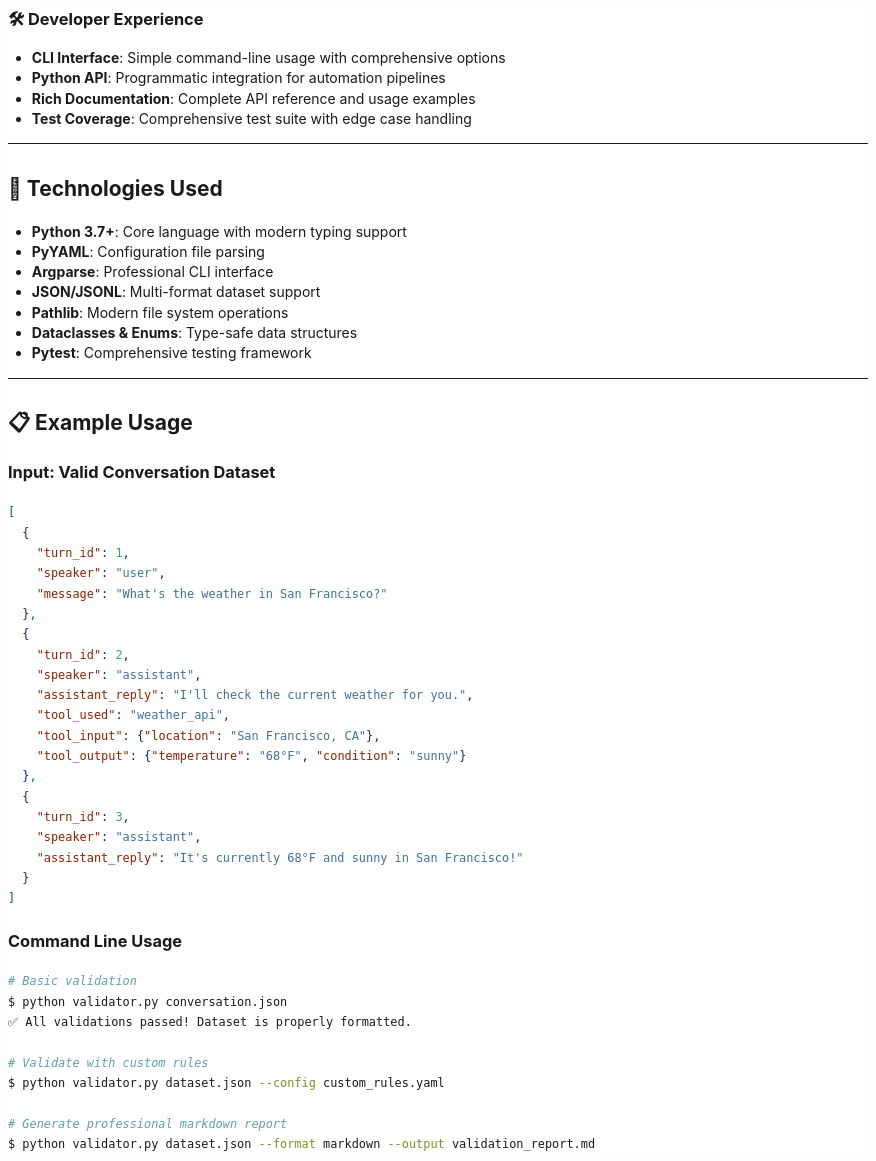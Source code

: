 ### 🛠️ **Developer Experience**
- **CLI Interface**: Simple command-line usage with comprehensive options
- **Python API**: Programmatic integration for automation pipelines
- **Rich Documentation**: Complete API reference and usage examples
- **Test Coverage**: Comprehensive test suite with edge case handling

---

## 🔧 Technologies Used

- **Python 3.7+**: Core language with modern typing support
- **PyYAML**: Configuration file parsing
- **Argparse**: Professional CLI interface
- **JSON/JSONL**: Multi-format dataset support
- **Pathlib**: Modern file system operations
- **Dataclasses & Enums**: Type-safe data structures
- **Pytest**: Comprehensive testing framework

---

## 📋 Example Usage

### **Input: Valid Conversation Dataset**
```json
[
  {
    "turn_id": 1,
    "speaker": "user",
    "message": "What's the weather in San Francisco?"
  },
  {
    "turn_id": 2,
    "speaker": "assistant",
    "assistant_reply": "I'll check the current weather for you.",
    "tool_used": "weather_api",
    "tool_input": {"location": "San Francisco, CA"},
    "tool_output": {"temperature": "68°F", "condition": "sunny"}
  },
  {
    "turn_id": 3,
    "speaker": "assistant",
    "assistant_reply": "It's currently 68°F and sunny in San Francisco!"
  }
]
```

### **Command Line Usage**
```bash
# Basic validation
$ python validator.py conversation.json
✅ All validations passed! Dataset is properly formatted.

# Validate with custom rules
$ python validator.py dataset.json --config custom_rules.yaml

# Generate professional markdown report
$ python validator.py dataset.json --format markdown --output validation_report.md
```
